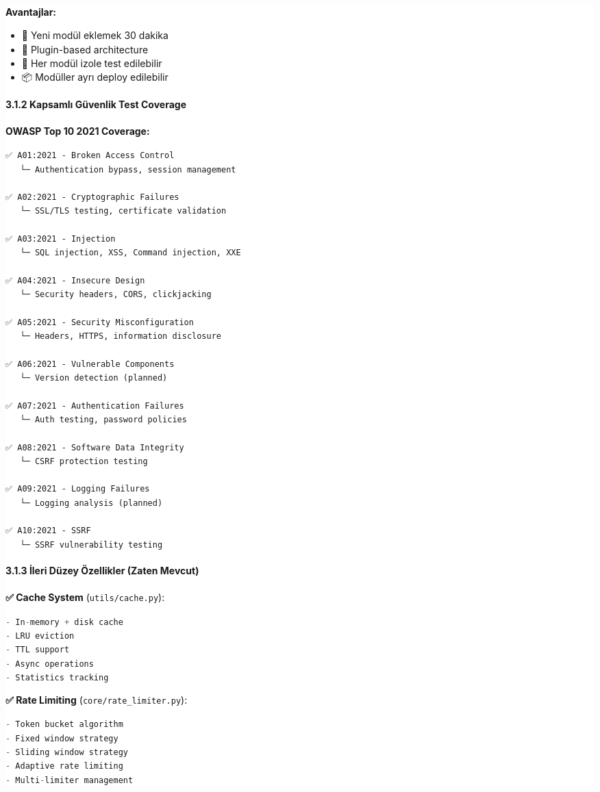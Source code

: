 **Avantajlar:**
- 🎯 Yeni modül eklemek 30 dakika
- 🔌 Plugin-based architecture
- 🧪 Her modül izole test edilebilir
- 📦 Modüller ayrı deploy edilebilir

#### 3.1.2 Kapsamlı Güvenlik Test Coverage

**OWASP Top 10 2021 Coverage:**
```
✅ A01:2021 - Broken Access Control
   └─ Authentication bypass, session management

✅ A02:2021 - Cryptographic Failures
   └─ SSL/TLS testing, certificate validation

✅ A03:2021 - Injection
   └─ SQL injection, XSS, Command injection, XXE

✅ A04:2021 - Insecure Design
   └─ Security headers, CORS, clickjacking

✅ A05:2021 - Security Misconfiguration
   └─ Headers, HTTPS, information disclosure

✅ A06:2021 - Vulnerable Components
   └─ Version detection (planned)

✅ A07:2021 - Authentication Failures
   └─ Auth testing, password policies

✅ A08:2021 - Software Data Integrity
   └─ CSRF protection testing

✅ A09:2021 - Logging Failures
   └─ Logging analysis (planned)

✅ A10:2021 - SSRF
   └─ SSRF vulnerability testing
```

#### 3.1.3 İleri Düzey Özellikler (Zaten Mevcut)

**✅ Cache System** (`utils/cache.py`):
```python
- In-memory + disk cache
- LRU eviction
- TTL support
- Async operations
- Statistics tracking
```

**✅ Rate Limiting** (`core/rate_limiter.py`):
```python
- Token bucket algorithm
- Fixed window strategy
- Sliding window strategy
- Adaptive rate limiting
- Multi-limiter management
```
